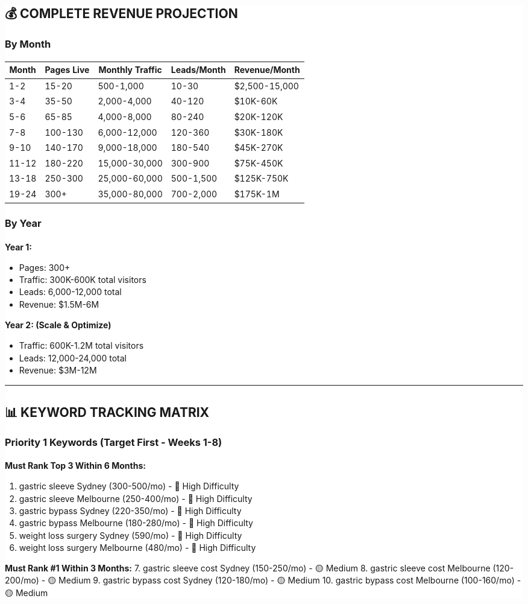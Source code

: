 
## 💰 COMPLETE REVENUE PROJECTION

### By Month

| Month | Pages Live | Monthly Traffic | Leads/Month | Revenue/Month |
|-------|-----------|-----------------|-------------|---------------|
| 1-2 | 15-20 | 500-1,000 | 10-30 | $2,500-15,000 |
| 3-4 | 35-50 | 2,000-4,000 | 40-120 | $10K-60K |
| 5-6 | 65-85 | 4,000-8,000 | 80-240 | $20K-120K |
| 7-8 | 100-130 | 6,000-12,000 | 120-360 | $30K-180K |
| 9-10 | 140-170 | 9,000-18,000 | 180-540 | $45K-270K |
| 11-12 | 180-220 | 15,000-30,000 | 300-900 | $75K-450K |
| 13-18 | 250-300 | 25,000-60,000 | 500-1,500 | $125K-750K |
| 19-24 | 300+ | 35,000-80,000 | 700-2,000 | $175K-1M |

### By Year

**Year 1:**
- Pages: 300+
- Traffic: 300K-600K total visitors
- Leads: 6,000-12,000 total
- Revenue: $1.5M-6M

**Year 2: (Scale & Optimize)**
- Traffic: 600K-1.2M total visitors
- Leads: 12,000-24,000 total
- Revenue: $3M-12M

---

## 📊 KEYWORD TRACKING MATRIX

### Priority 1 Keywords (Target First - Weeks 1-8)

**Must Rank Top 3 Within 6 Months:**
1. gastric sleeve Sydney (300-500/mo) - 🔴 High Difficulty
2. gastric sleeve Melbourne (250-400/mo) - 🔴 High Difficulty
3. gastric bypass Sydney (220-350/mo) - 🔴 High Difficulty
4. gastric bypass Melbourne (180-280/mo) - 🔴 High Difficulty
5. weight loss surgery Sydney (590/mo) - 🔴 High Difficulty
6. weight loss surgery Melbourne (480/mo) - 🔴 High Difficulty

**Must Rank #1 Within 3 Months:**
7. gastric sleeve cost Sydney (150-250/mo) - 🟡 Medium
8. gastric sleeve cost Melbourne (120-200/mo) - 🟡 Medium
9. gastric bypass cost Sydney (120-180/mo) - 🟡 Medium
10. gastric bypass cost Melbourne (100-160/mo) - 🟡 Medium
